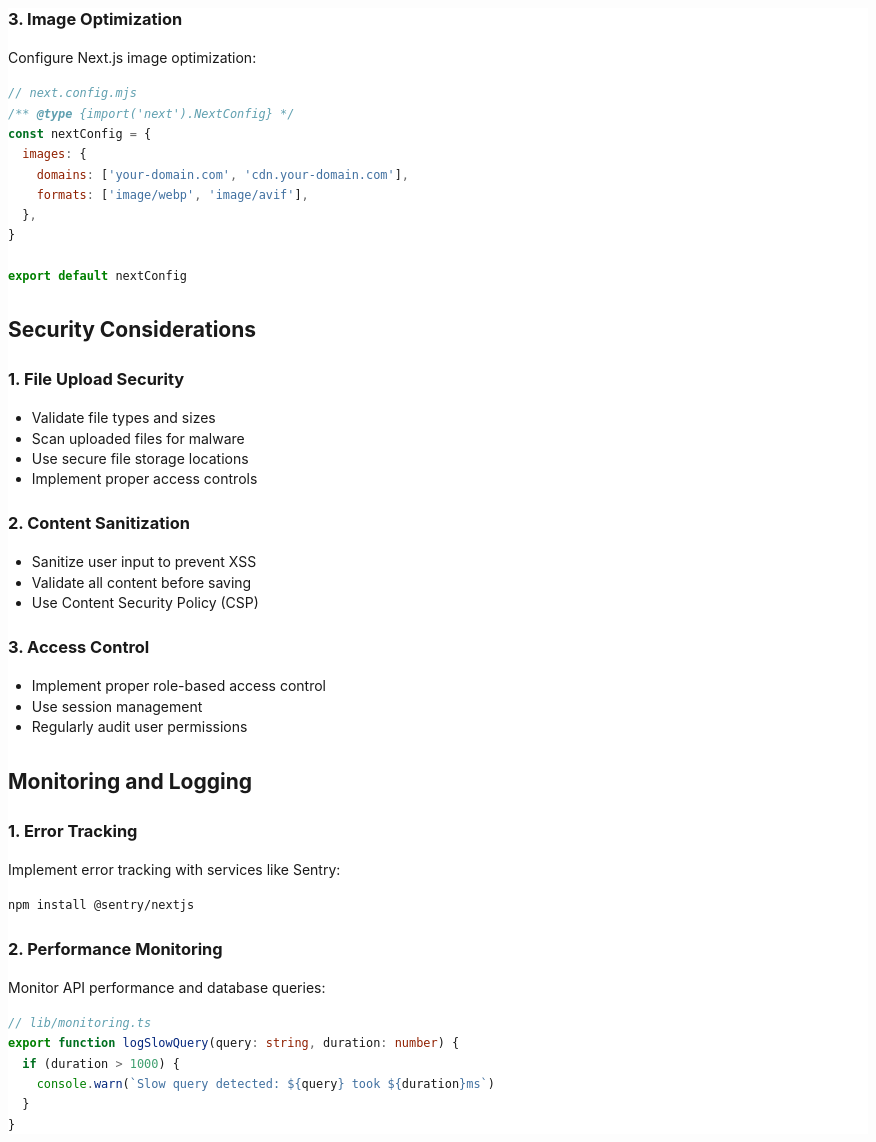 ### 3. Image Optimization

Configure Next.js image optimization:

```javascript
// next.config.mjs
/** @type {import('next').NextConfig} */
const nextConfig = {
  images: {
    domains: ['your-domain.com', 'cdn.your-domain.com'],
    formats: ['image/webp', 'image/avif'],
  },
}

export default nextConfig
```

## Security Considerations

### 1. File Upload Security

- Validate file types and sizes
- Scan uploaded files for malware
- Use secure file storage locations
- Implement proper access controls

### 2. Content Sanitization

- Sanitize user input to prevent XSS
- Validate all content before saving
- Use Content Security Policy (CSP)

### 3. Access Control

- Implement proper role-based access control
- Use session management
- Regularly audit user permissions

## Monitoring and Logging

### 1. Error Tracking

Implement error tracking with services like Sentry:

```bash
npm install @sentry/nextjs
```

### 2. Performance Monitoring

Monitor API performance and database queries:

```typescript
// lib/monitoring.ts
export function logSlowQuery(query: string, duration: number) {
  if (duration > 1000) {
    console.warn(`Slow query detected: ${query} took ${duration}ms`)
  }
}
```
